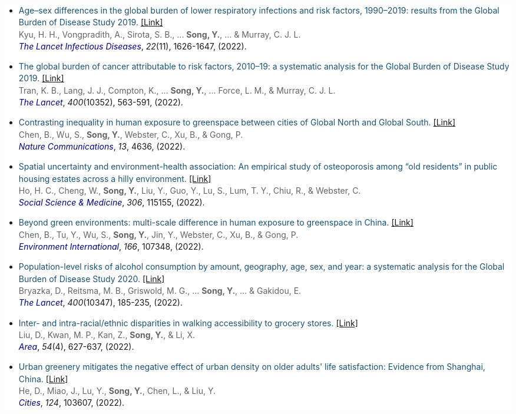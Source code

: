 - <span style="color: #1A5276;">Age–sex differences in the global burden of lower respiratory infections and risk factors, 1990–2019: results from the Global Burden of Disease Study 2019.</span> <a href="https://doi.org/10.1016/S1473-3099(22)00510-2" target="_blank">[Link]</a><br>
  <span style="color: #626567;">Kyu, H. H., Vongpradith, A., Sirota, S. B., ... **Song, Y.**, ... & Murray, C. J. L.</span><br>
  <span style="color: darkblue;">*The Lancet Infectious Diseases*</span>, *22*(11), 1626-1647, (2022).<br>

- <span style="color: #1A5276;">The global burden of cancer attributable to risk factors, 2010–19: a systematic analysis for the Global Burden of Disease Study 2019.</span> <a href="https://doi.org/10.1016/S0140-6736(22)01438-6" target="_blank">[Link]</a><br>
  <span style="color: #626567;">Tran, K. B., Lang, J. J., Compton, K., ... **Song, Y.**, ... Force, L. M., & Murray, C. J. L.</span><br>
  <span style="color: darkblue;">*The Lancet*</span>, *400*(10352), 563-591, (2022).<br>

- <span style="color: #1A5276;">Contrasting inequality in human exposure to greenspace between cities of Global North and Global South.</span> <a href="https://doi.org/10.1038/s41467-022-32258-4" target="_blank">[Link]</a><br>
  <span style="color: #626567;">Chen, B., Wu, S., **Song, Y.**, Webster, C., Xu, B., & Gong, P.</span><br>
  <span style="color: darkblue;">*Nature Communications*</span>, *13*, 4636, (2022).<br>

- <span style="color: #1A5276;">Spatial uncertainty and environment-health association: An empirical study of osteoporosis among “old residents” in public housing estates across a hilly environment.</span> <a href="https://doi.org/10.1016/j.socscimed.2022.115155" target="_blank">[Link]</a><br>
  <span style="color: #626567;">Ho, H. C., Cheng, W., **Song, Y.**, Liu, Y., Guo, Y., Lu, S., Lum, T. Y., Chiu, R., & Webster, C.</span><br>
  <span style="color: darkblue;">*Social Science & Medicine*</span>, *306*, 115155, (2022).<br>

- <span style="color: #1A5276;">Beyond green environments: multi-scale difference in human exposure to greenspace in China.</span> <a href="https://doi.org/10.1016/j.envint.2022.107348" target="_blank">[Link]</a><br>
  <span style="color: #626567;">Chen, B., Tu, Y., Wu, S., **Song, Y.**, Jin, Y., Webster, C., Xu, B., & Gong, P.</span><br>
  <span style="color: darkblue;">*Environment International*</span>, *166*, 107348, (2022).<br>

- <span style="color: #1A5276;">Population-level risks of alcohol consumption by amount, geography, age, sex, and year: a systematic analysis for the Global Burden of Disease Study 2020.</span> <a href="https://doi.org/10.1016/S0140-6736(22)00847-9" target="_blank">[Link]</a><br>
  <span style="color: #626567;">Bryazka, D., Reitsma, M. B., Griswold, M. G., ... **Song, Y.**, ... & Gakidou, E.</span><br>
  <span style="color: darkblue;">*The Lancet*</span>, *400*(10347), 185-235, (2022).<br>

- <span style="color: #1A5276;">Inter- and intra-racial/ethnic disparities in walking accessibility to grocery stores.</span> <a href="https://doi.org/10.1111/area.12796" target="_blank">[Link]</a><br>
  <span style="color: #626567;">Liu, D., Kwan, M. P., Kan, Z., **Song, Y.**, & Li, X.</span><br>
  <span style="color: darkblue;">*Area*</span>, *54*(4), 627-637, (2022).<br>

- <span style="color: #1A5276;">Urban greenery mitigates the negative effect of urban density on older adults' life satisfaction: Evidence from Shanghai, China.</span> <a href="https://doi.org/10.1016/j.cities.2022.103607" target="_blank">[Link]</a><br>
  <span style="color: #626567;">He, D., Miao, J., Lu, Y., **Song, Y.**, Chen, L., & Liu, Y.</span><br>
  <span style="color: darkblue;">*Cities*</span>, *124*, 103607, (2022).<br>
